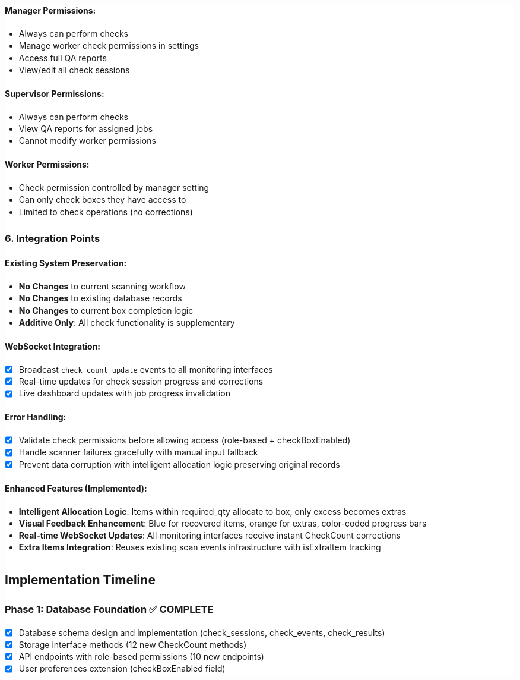 #### Manager Permissions:
- Always can perform checks
- Manage worker check permissions in settings
- Access full QA reports
- View/edit all check sessions

#### Supervisor Permissions:  
- Always can perform checks
- View QA reports for assigned jobs
- Cannot modify worker permissions

#### Worker Permissions:
- Check permission controlled by manager setting
- Can only check boxes they have access to
- Limited to check operations (no corrections)

### 6. Integration Points

#### Existing System Preservation:
- **No Changes** to current scanning workflow
- **No Changes** to existing database records
- **No Changes** to current box completion logic
- **Additive Only**: All check functionality is supplementary

#### WebSocket Integration:
- [x] Broadcast `check_count_update` events to all monitoring interfaces
- [x] Real-time updates for check session progress and corrections
- [x] Live dashboard updates with job progress invalidation

#### Error Handling:
- [x] Validate check permissions before allowing access (role-based + checkBoxEnabled)
- [x] Handle scanner failures gracefully with manual input fallback
- [x] Prevent data corruption with intelligent allocation logic preserving original records

#### Enhanced Features (Implemented):
- **Intelligent Allocation Logic**: Items within required_qty allocate to box, only excess becomes extras
- **Visual Feedback Enhancement**: Blue for recovered items, orange for extras, color-coded progress bars
- **Real-time WebSocket Updates**: All monitoring interfaces receive instant CheckCount corrections
- **Extra Items Integration**: Reuses existing scan events infrastructure with isExtraItem tracking

## Implementation Timeline

### Phase 1: Database Foundation ✅ COMPLETE
- [x] Database schema design and implementation (check_sessions, check_events, check_results)
- [x] Storage interface methods (12 new CheckCount methods)
- [x] API endpoints with role-based permissions (10 new endpoints)
- [x] User preferences extension (checkBoxEnabled field)
